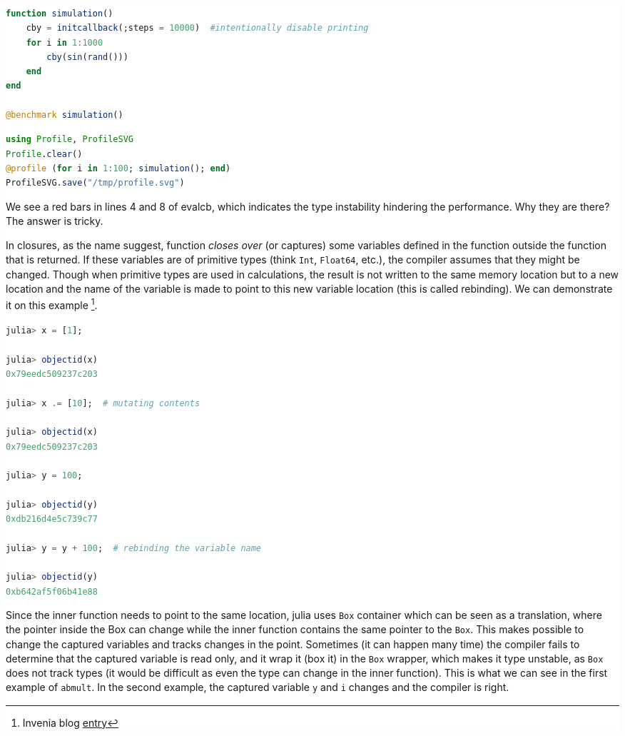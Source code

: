 ```julia
function simulation()
	cby = initcallback(;steps = 10000)	#intentionally disable printing
	for i in 1:1000
		cby(sin(rand()))
	end
end

@benchmark simulation()
```
```julia
using Profile, ProfileSVG
Profile.clear()
@profile (for i in 1:100; simulation(); end)
ProfileSVG.save("/tmp/profile.svg")
```
We see a red bars in lines 4 and 8 of evalcb, which indicates the type instability hindering the performance. Why they are there? The answer is tricky.


In closures, as the name suggest, function *closes over* (or captures) some variables defined in the function outside the function that is returned. If these variables are of primitive types (think `Int`, `Float64`, etc.), the compiler assumes that they might be changed. Though when primitive types are used in calculations, the result is not written to the same memory location but to a new location and the name of the variable is made to point to this new variable location (this is called rebinding). We can demonstrate it on this example [^2].

[^2]: Invenia blog [entry](https://invenia.github.io/blog/2019/10/30/julialang-features-part-1/)

```julia
julia> x = [1];

julia> objectid(x)
0x79eedc509237c203

julia> x .= [10];  # mutating contents

julia> objectid(x)
0x79eedc509237c203

julia> y = 100;

julia> objectid(y)
0xdb216d4e5c739c77

julia> y = y + 100;  # rebinding the variable name

julia> objectid(y)
0xb642af5f06b41e88
```
Since the inner function needs to point to the same location, julia uses `Box` container which can be seen as a translation, where the pointer inside the Box can change while the inner function contains the same pointer to the `Box`. This makes possible to change the captured variables and tracks changes in the point. Sometimes (it can happen many time) the compiler fails to determine that the captured variable is read only, and it wrap it (box it) in the `Box` wrapper, which makes it type unstable, as `Box` does not track types (it would be difficult as even the type can change in the inner function). This is what we can see in the first example of `abmult`. In the second example, the captured variable `y` and `i` changes and the compiler is right.


[^1]: Adapted from Julia's discourse [thread](https://discourse.julialang.org/t/numpy-10x-faster-than-julia-what-am-i-doing-wrong-solved-julia-faster-now/29922)